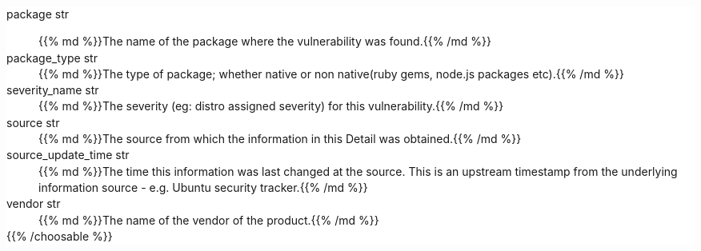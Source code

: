 <a href="#package_python" style="color: inherit; text-decoration: inherit;">package</a>
</span>
        <span class="property-indicator"></span>
        <span class="property-type">str</span>
    </dt>
    <dd>{{% md %}}The name of the package where the vulnerability was found.{{% /md %}}</dd><dt class="property-required"
            title="Required">
        <span id="package_type_python">
<a href="#package_type_python" style="color: inherit; text-decoration: inherit;">package_<wbr>type</a>
</span>
        <span class="property-indicator"></span>
        <span class="property-type">str</span>
    </dt>
    <dd>{{% md %}}The type of package; whether native or non native(ruby gems, node.js packages etc).{{% /md %}}</dd><dt class="property-required"
            title="Required">
        <span id="severity_name_python">
<a href="#severity_name_python" style="color: inherit; text-decoration: inherit;">severity_<wbr>name</a>
</span>
        <span class="property-indicator"></span>
        <span class="property-type">str</span>
    </dt>
    <dd>{{% md %}}The severity (eg: distro assigned severity) for this vulnerability.{{% /md %}}</dd><dt class="property-required"
            title="Required">
        <span id="source_python">
<a href="#source_python" style="color: inherit; text-decoration: inherit;">source</a>
</span>
        <span class="property-indicator"></span>
        <span class="property-type">str</span>
    </dt>
    <dd>{{% md %}}The source from which the information in this Detail was obtained.{{% /md %}}</dd><dt class="property-required"
            title="Required">
        <span id="source_update_time_python">
<a href="#source_update_time_python" style="color: inherit; text-decoration: inherit;">source_<wbr>update_<wbr>time</a>
</span>
        <span class="property-indicator"></span>
        <span class="property-type">str</span>
    </dt>
    <dd>{{% md %}}The time this information was last changed at the source. This is an upstream timestamp from the underlying information source - e.g. Ubuntu security tracker.{{% /md %}}</dd><dt class="property-required"
            title="Required">
        <span id="vendor_python">
<a href="#vendor_python" style="color: inherit; text-decoration: inherit;">vendor</a>
</span>
        <span class="property-indicator"></span>
        <span class="property-type">str</span>
    </dt>
    <dd>{{% md %}}The name of the vendor of the product.{{% /md %}}</dd></dl>
{{% /choosable %}}
